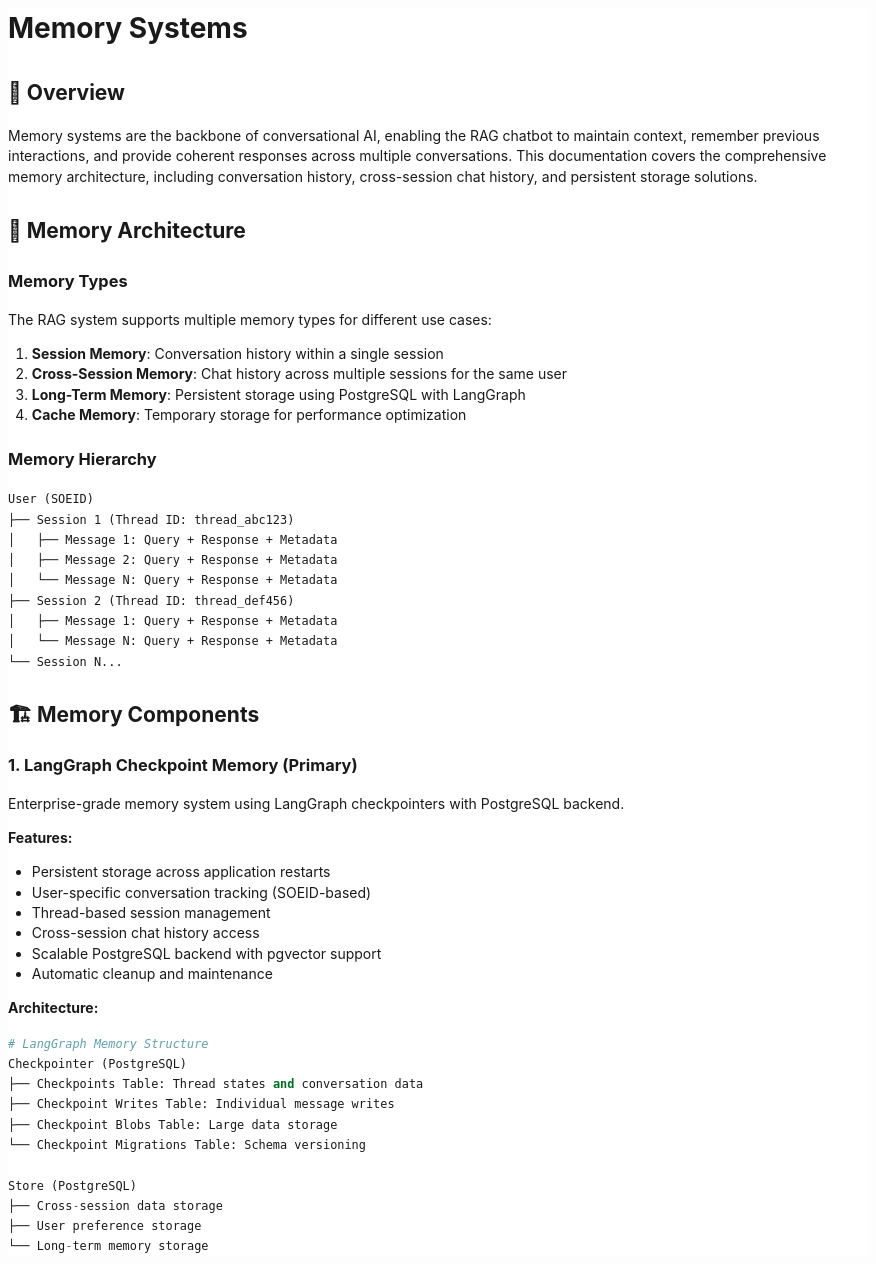 # Memory Systems

## 🎯 Overview

Memory systems are the backbone of conversational AI, enabling the RAG chatbot to maintain context, remember previous interactions, and provide coherent responses across multiple conversations. This documentation covers the comprehensive memory architecture, including conversation history, cross-session chat history, and persistent storage solutions.

## 🧠 Memory Architecture

### **Memory Types**
The RAG system supports multiple memory types for different use cases:

1. **Session Memory**: Conversation history within a single session
2. **Cross-Session Memory**: Chat history across multiple sessions for the same user
3. **Long-Term Memory**: Persistent storage using PostgreSQL with LangGraph
4. **Cache Memory**: Temporary storage for performance optimization

### **Memory Hierarchy**
```
User (SOEID)
├── Session 1 (Thread ID: thread_abc123)
│   ├── Message 1: Query + Response + Metadata
│   ├── Message 2: Query + Response + Metadata
│   └── Message N: Query + Response + Metadata
├── Session 2 (Thread ID: thread_def456)
│   ├── Message 1: Query + Response + Metadata
│   └── Message N: Query + Response + Metadata
└── Session N...
```

## 🏗️ Memory Components

### **1. LangGraph Checkpoint Memory (Primary)**
Enterprise-grade memory system using LangGraph checkpointers with PostgreSQL backend.

**Features:**
- Persistent storage across application restarts
- User-specific conversation tracking (SOEID-based)
- Thread-based session management
- Cross-session chat history access
- Scalable PostgreSQL backend with pgvector support
- Automatic cleanup and maintenance

**Architecture:**
```python
# LangGraph Memory Structure
Checkpointer (PostgreSQL)
├── Checkpoints Table: Thread states and conversation data
├── Checkpoint Writes Table: Individual message writes
├── Checkpoint Blobs Table: Large data storage
└── Checkpoint Migrations Table: Schema versioning

Store (PostgreSQL)
├── Cross-session data storage
├── User preference storage
└── Long-term memory storage
```
